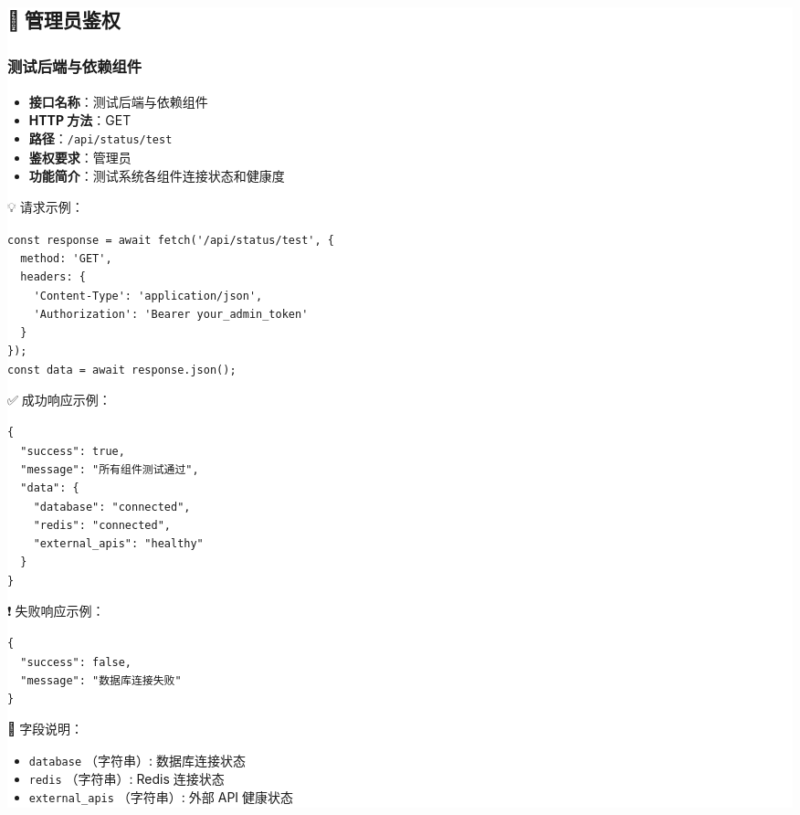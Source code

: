 ## 🔐 管理员鉴权

### 测试后端与依赖组件

- **接口名称**：测试后端与依赖组件
- **HTTP 方法**：GET
- **路径**：`/api/status/test`
- **鉴权要求**：管理员
- **功能简介**：测试系统各组件连接状态和健康度

💡 请求示例：

```
const response = await fetch('/api/status/test', {  
  method: 'GET',  
  headers: {  
    'Content-Type': 'application/json',  
    'Authorization': 'Bearer your_admin_token'  
  }  
});  
const data = await response.json();
```

✅ 成功响应示例：

```
{  
  "success": true,  
  "message": "所有组件测试通过",  
  "data": {  
    "database": "connected",  
    "redis": "connected",  
    "external_apis": "healthy"  
  }  
}
```

❗ 失败响应示例：

```
{  
  "success": false,  
  "message": "数据库连接失败"  
}
```

🧾 字段说明：

- `database` （字符串）: 数据库连接状态
- `redis` （字符串）: Redis 连接状态
- `external_apis` （字符串）: 外部 API 健康状态